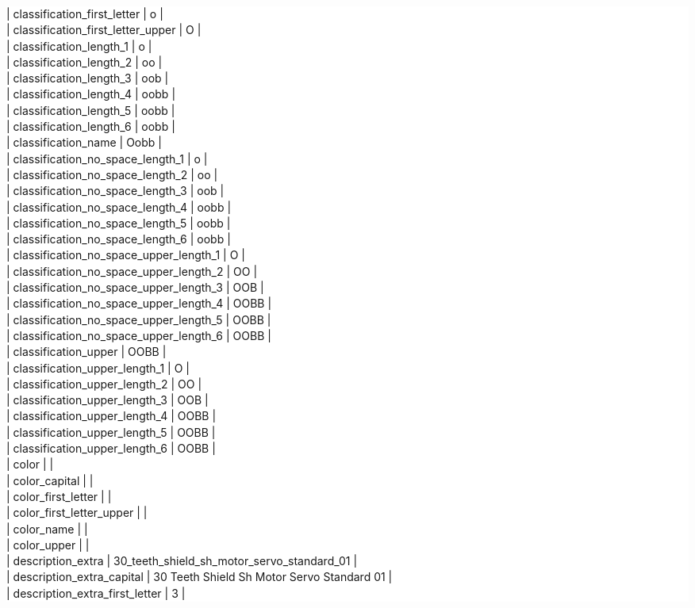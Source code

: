 | classification_first_letter | o |  
| classification_first_letter_upper | O |  
| classification_length_1 | o |  
| classification_length_2 | oo |  
| classification_length_3 | oob |  
| classification_length_4 | oobb |  
| classification_length_5 | oobb |  
| classification_length_6 | oobb |  
| classification_name | Oobb |  
| classification_no_space_length_1 | o |  
| classification_no_space_length_2 | oo |  
| classification_no_space_length_3 | oob |  
| classification_no_space_length_4 | oobb |  
| classification_no_space_length_5 | oobb |  
| classification_no_space_length_6 | oobb |  
| classification_no_space_upper_length_1 | O |  
| classification_no_space_upper_length_2 | OO |  
| classification_no_space_upper_length_3 | OOB |  
| classification_no_space_upper_length_4 | OOBB |  
| classification_no_space_upper_length_5 | OOBB |  
| classification_no_space_upper_length_6 | OOBB |  
| classification_upper | OOBB |  
| classification_upper_length_1 | O |  
| classification_upper_length_2 | OO |  
| classification_upper_length_3 | OOB |  
| classification_upper_length_4 | OOBB |  
| classification_upper_length_5 | OOBB |  
| classification_upper_length_6 | OOBB |  
| color |  |  
| color_capital |  |  
| color_first_letter |  |  
| color_first_letter_upper |  |  
| color_name |  |  
| color_upper |  |  
| description_extra | 30_teeth_shield_sh_motor_servo_standard_01 |  
| description_extra_capital | 30 Teeth Shield Sh Motor Servo Standard 01 |  
| description_extra_first_letter | 3 |  